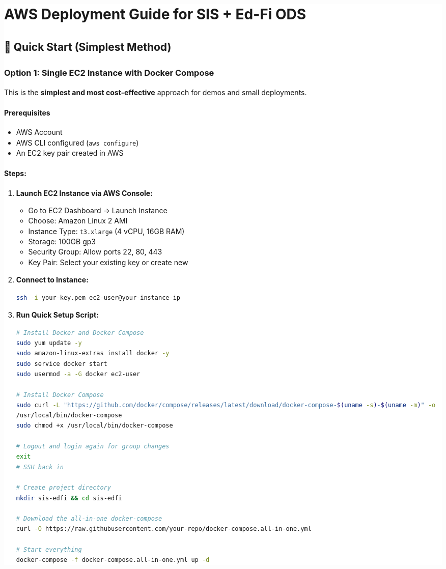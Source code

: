 # AWS Deployment Guide for SIS + Ed-Fi ODS

## 🚀 Quick Start (Simplest Method)

### Option 1: Single EC2 Instance with Docker Compose

This is the **simplest and most cost-effective** approach for demos and small deployments.

#### Prerequisites
- AWS Account
- AWS CLI configured (`aws configure`)
- An EC2 key pair created in AWS

#### Steps:

1. **Launch EC2 Instance via AWS Console:**
   - Go to EC2 Dashboard → Launch Instance
   - Choose: Amazon Linux 2 AMI
   - Instance Type: `t3.xlarge` (4 vCPU, 16GB RAM)
   - Storage: 100GB gp3
   - Security Group: Allow ports 22, 80, 443
   - Key Pair: Select your existing key or create new

2. **Connect to Instance:**
   ```bash
   ssh -i your-key.pem ec2-user@your-instance-ip
   ```

3. **Run Quick Setup Script:**
   ```bash
   # Install Docker and Docker Compose
   sudo yum update -y
   sudo amazon-linux-extras install docker -y
   sudo service docker start
   sudo usermod -a -G docker ec2-user
   
   # Install Docker Compose
   sudo curl -L "https://github.com/docker/compose/releases/latest/download/docker-compose-$(uname -s)-$(uname -m)" -o /usr/local/bin/docker-compose
   sudo chmod +x /usr/local/bin/docker-compose
   
   # Logout and login again for group changes
   exit
   # SSH back in
   
   # Create project directory
   mkdir sis-edfi && cd sis-edfi
   
   # Download the all-in-one docker-compose
   curl -O https://raw.githubusercontent.com/your-repo/docker-compose.all-in-one.yml
   
   # Start everything
   docker-compose -f docker-compose.all-in-one.yml up -d
   ```
